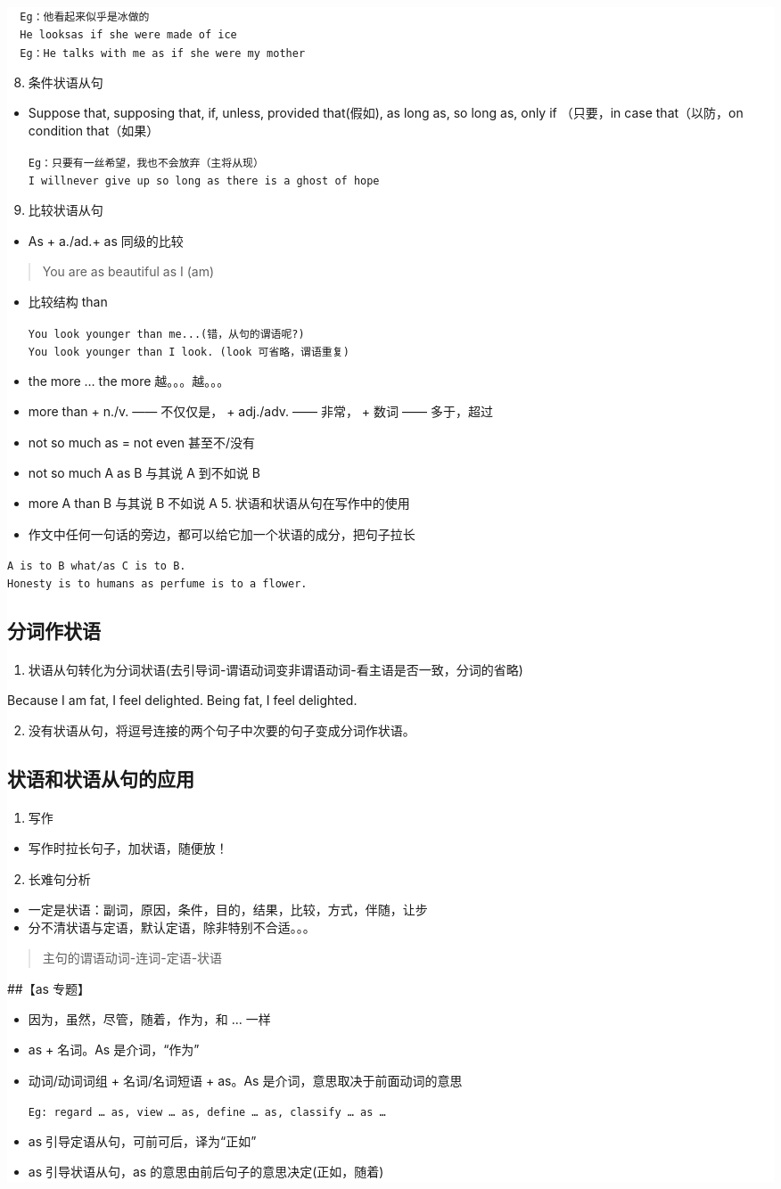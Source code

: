       Eg：他看起来似乎是冰做的
      He looksas if she were made of ice
      Eg：He talks with me as if she were my mother

8. 条件状语从句

- Suppose that, supposing that, if, unless, provided that(假如), as long as, so long as, only if （只要，in case that（以防，on condition that（如果）

      Eg：只要有一丝希望，我也不会放弃（主将从现）
      I willnever give up so long as there is a ghost of hope

9. 比较状语从句

- As + a./ad.+ as 同级的比较

> You are as beautiful as I (am)

- 比较结构 than

      You look younger than me...(错，从句的谓语呢?)
      You look younger than I look. (look 可省略，谓语重复)

- the more … the more 越。。。越。。。
- more than + n./v. —— 不仅仅是， + adj./adv. —— 非常， + 数词 —— 多于，超过
- not so much as = not even 甚至不/没有
- not so much A as B 与其说 A 到不如说 B
- more A than B 与其说 B 不如说 A 5. 状语和状语从句在写作中的使用
- 作文中任何一句话的旁边，都可以给它加一个状语的成分，把句子拉长

```
A is to B what/as C is to B.
Honesty is to humans as perfume is to a flower.
```

## 分词作状语

1. 状语从句转化为分词状语(去引导词-谓语动词变非谓语动词-看主语是否一致，分词的省略)

Because I am fat, I feel delighted.
Being fat, I feel delighted.

2. 没有状语从句，将逗号连接的两个句子中次要的句子变成分词作状语。

## 状语和状语从句的应用

1. 写作

- 写作时拉长句子，加状语，随便放！

2. 长难句分析

- 一定是状语：副词，原因，条件，目的，结果，比较，方式，伴随，让步
- 分不清状语与定语，默认定语，除非特别不合适。。。

> 主句的谓语动词-连词-定语-状语

##【as 专题】

- 因为，虽然，尽管，随着，作为，和 ... 一样
- as + 名词。As 是介词，“作为”
- 动词/动词词组 + 名词/名词短语 + as。As 是介词，意思取决于前面动词的意思

      Eg: regard … as, view … as, define … as, classify … as …

- as 引导定语从句，可前可后，译为“正如”
- as 引导状语从句，as 的意思由前后句子的意思决定(正如，随着)
